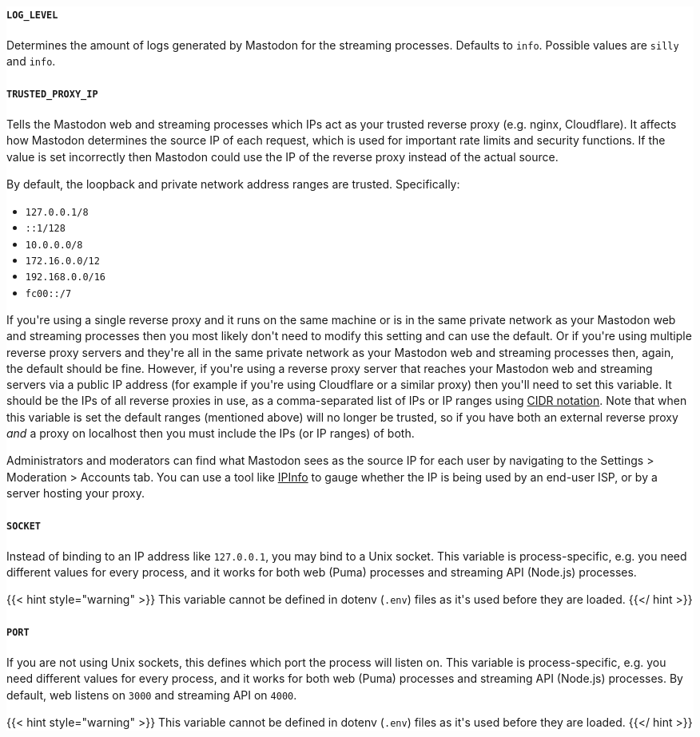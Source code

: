 #### `LOG_LEVEL`

Determines the amount of logs generated by Mastodon for the streaming processes. Defaults to `info`. Possible values are `silly` and `info`.

#### `TRUSTED_PROXY_IP`

Tells the Mastodon web and streaming processes which IPs act as your trusted reverse proxy (e.g. nginx, Cloudflare). It affects how Mastodon determines the source IP of each request, which is used for important rate limits and security functions. If the value is set incorrectly then Mastodon could use the IP of the reverse proxy instead of the actual source.

By default, the loopback and private network address ranges are trusted. Specifically:

- `127.0.0.1/8`
- `::1/128`
- `10.0.0.0/8`
- `172.16.0.0/12`
- `192.168.0.0/16`
- `fc00::/7`

If you're using a single reverse proxy and it runs on the same machine or is in the same private network as your Mastodon web and streaming processes then you most likely don't need to modify this setting and can use the default. Or if you're using multiple reverse proxy servers and they're all in the same private network as your Mastodon web and streaming processes then, again, the default should be fine. However, if you're using a reverse proxy server that reaches your Mastodon web and streaming servers via a public IP address (for example if you're using Cloudflare or a similar proxy) then you'll need to set this variable. It should be the IPs of all reverse proxies in use, as a comma-separated list of IPs or IP ranges using [CIDR notation](https://en.wikipedia.org/wiki/Classless_Inter-Domain_Routing#CIDR_notation). Note that when this variable is set the default ranges (mentioned above) will no longer be trusted, so if you have both an external reverse proxy _and_ a proxy on localhost then you must include the IPs (or IP ranges) of both.

Administrators and moderators can find what Mastodon sees as the source IP for each user by navigating to the Settings > Moderation > Accounts tab. You can use a tool like [IPInfo](https://ipinfo.io) to gauge whether the IP is being used by an end-user ISP, or by a server hosting your proxy.

#### `SOCKET`

Instead of binding to an IP address like `127.0.0.1`, you may bind to a Unix socket. This variable is process-specific, e.g. you need different values for every process, and it works for both web (Puma) processes and streaming API (Node.js) processes.

{{< hint style="warning" >}}
This variable cannot be defined in dotenv (`.env`) files as it's used before they are loaded.
{{</ hint >}}

#### `PORT`

If you are not using Unix sockets, this defines which port the process will listen on. This variable is process-specific, e.g. you need different values for every process, and it works for both web (Puma) processes and streaming API (Node.js) processes. By default, web listens on `3000` and streaming API on `4000`.

{{< hint style="warning" >}}
This variable cannot be defined in dotenv (`.env`) files as it's used before they are loaded.
{{</ hint >}}
